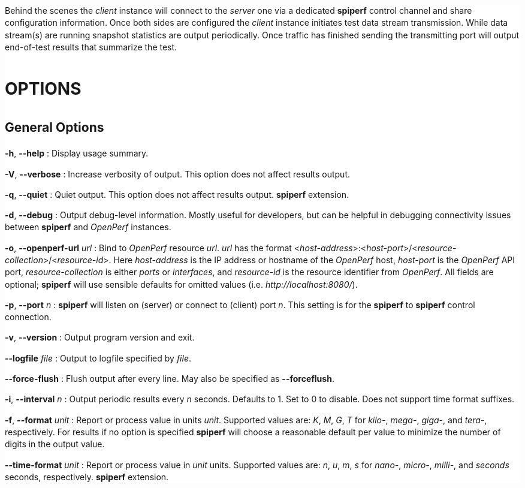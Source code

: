 Behind the scenes the _client_ instance will connect to the _server_ one via a dedicated **spiperf** control channel and share configuration information. Once both sides are configured the _client_ instance initiates test data stream transmission. While data stream(s) are running snapshot statistics are output periodically. Once traffic has finished sending the transmitting port will output end-of-test results that summarize the test.

# OPTIONS

## General Options

**-h**, **\--help**
:    Display usage summary.

**-V**, **\--verbose**
:    Increase verbosity of output. This option does not affect results output.

**-q**, **\--quiet**
:    Quiet output. This option does not affect results output. **spiperf** extension.

**-d**, **\--debug**
:    Output debug-level information. Mostly useful for developers, but can be helpful in debugging connectivity issues between **spiperf** and _OpenPerf_ instances.

**-o**, **\--openperf-url** _url_
:    Bind to _OpenPerf_ resource _url_. _url_ has the format <_host-address_>:<_host-port_>/<_resource-collection_>/<_resource-id_>. Here _host-address_ is the IP address or hostname of the _OpenPerf_ host, _host-port_ is the _OpenPerf_ API port, _resource-collection_ is either _ports_ or _interfaces_, and _resource-id_ is the resource identifier from _OpenPerf_. All fields are optional; **spiperf** will use sensible defaults for omitted values (i.e. _http://localhost:8080/_).

**-p**, **\--port** _n_
:    **spiperf** will listen on (server) or connect to (client) port _n_. This setting is for the **spiperf** to **spiperf** control connection.

**-v**, **\--version**
:    Output program version and exit.

**\--logfile** _file_
:    Output to logfile specified by _file_.

**\--force-flush**
:    Flush output after every line. May also be specified as **\--forceflush**.

**-i**, **\--interval** _n_
:    Output periodic results every _n_ seconds. Defaults to 1. Set to 0 to disable. Does not support time format suffixes.

**-f**, **\--format** _unit_
:    Report or process value in units _unit_. Supported values are: _K_, _M_, _G_, _T_ for _kilo-_, _mega-_, _giga-_, and _tera-_, respectively. For results if no option is specified **spiperf** will choose a reasonable default per value to minimize the number of digits in the output value.

**\--time-format** _unit_
:    Report or process value in _unit_ units. Supported values are: _n_, _u_, _m_, _s_ for _nano-_, _micro-_, _milli-_, and _seconds_ seconds, respectively. **spiperf** extension.
